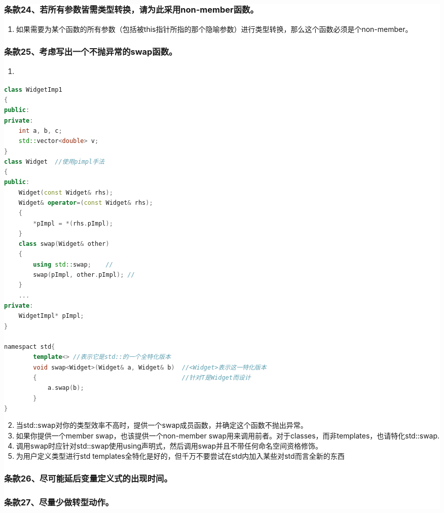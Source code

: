 ### 条款24、若所有参数皆需类型转换，请为此采用non-member函数。

1. 如果需要为某个函数的所有参数（包括被this指针所指的那个隐喻参数）进行类型转换，那么这个函数必须是个non-member。

### 条款25、考虑写出一个不抛异常的swap函数。

1. 

```C++
class WidgetImp1
{
public:
private:
	int a, b, c;
	std::vector<double> v;
}
class Widget  //使用pimpl手法
{
public:
	Widget(const Widget& rhs);
	Widget& operator=(const Widget& rhs);
	{
		*pImpl = *(rhs.pImpl);
	}
	class swap(Widget& other)
	{
		using std::swap;    //
		swap(pImpl, other.pImpl); //
	}
	...
private:
	WidgetImpl* pImpl;
}

namespact std{
	    template<> //表示它是std::的一个全特化版本
		void swap<Widget>(Widget& a, Widget& b)  //<Widget>表示这一特化版本
		{                                        //针对T是Widget而设计
			a.swap(b);
		}
}
```



2. 当std::swap对你的类型效率不高时，提供一个swap成员函数，并确定这个函数不抛出异常。
3. 如果你提供一个member swap，也该提供一个non-member swap用来调用前者。对于classes，而非templates，也请特化std::swap.
4. 调用swap时应针对std::swap使用using声明式，然后调用swap并且不带任何命名空间资格修饰。
5. 为用户定义类型进行std templates全特化是好的，但千万不要尝试在std内加入某些对std而言全新的东西

### 条款26、尽可能延后变量定义式的出现时间。

### 条款27、尽量少做转型动作。
